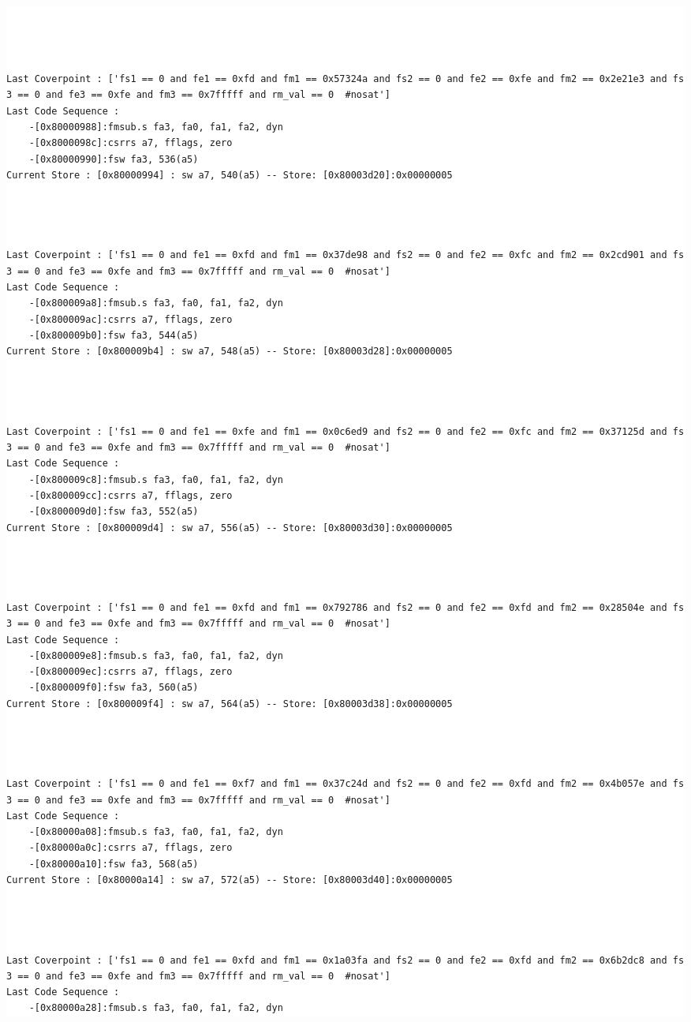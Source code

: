```




Last Coverpoint : ['fs1 == 0 and fe1 == 0xfd and fm1 == 0x57324a and fs2 == 0 and fe2 == 0xfe and fm2 == 0x2e21e3 and fs3 == 0 and fe3 == 0xfe and fm3 == 0x7fffff and rm_val == 0  #nosat']
Last Code Sequence : 
	-[0x80000988]:fmsub.s fa3, fa0, fa1, fa2, dyn
	-[0x8000098c]:csrrs a7, fflags, zero
	-[0x80000990]:fsw fa3, 536(a5)
Current Store : [0x80000994] : sw a7, 540(a5) -- Store: [0x80003d20]:0x00000005




Last Coverpoint : ['fs1 == 0 and fe1 == 0xfd and fm1 == 0x37de98 and fs2 == 0 and fe2 == 0xfc and fm2 == 0x2cd901 and fs3 == 0 and fe3 == 0xfe and fm3 == 0x7fffff and rm_val == 0  #nosat']
Last Code Sequence : 
	-[0x800009a8]:fmsub.s fa3, fa0, fa1, fa2, dyn
	-[0x800009ac]:csrrs a7, fflags, zero
	-[0x800009b0]:fsw fa3, 544(a5)
Current Store : [0x800009b4] : sw a7, 548(a5) -- Store: [0x80003d28]:0x00000005




Last Coverpoint : ['fs1 == 0 and fe1 == 0xfe and fm1 == 0x0c6ed9 and fs2 == 0 and fe2 == 0xfc and fm2 == 0x37125d and fs3 == 0 and fe3 == 0xfe and fm3 == 0x7fffff and rm_val == 0  #nosat']
Last Code Sequence : 
	-[0x800009c8]:fmsub.s fa3, fa0, fa1, fa2, dyn
	-[0x800009cc]:csrrs a7, fflags, zero
	-[0x800009d0]:fsw fa3, 552(a5)
Current Store : [0x800009d4] : sw a7, 556(a5) -- Store: [0x80003d30]:0x00000005




Last Coverpoint : ['fs1 == 0 and fe1 == 0xfd and fm1 == 0x792786 and fs2 == 0 and fe2 == 0xfd and fm2 == 0x28504e and fs3 == 0 and fe3 == 0xfe and fm3 == 0x7fffff and rm_val == 0  #nosat']
Last Code Sequence : 
	-[0x800009e8]:fmsub.s fa3, fa0, fa1, fa2, dyn
	-[0x800009ec]:csrrs a7, fflags, zero
	-[0x800009f0]:fsw fa3, 560(a5)
Current Store : [0x800009f4] : sw a7, 564(a5) -- Store: [0x80003d38]:0x00000005




Last Coverpoint : ['fs1 == 0 and fe1 == 0xf7 and fm1 == 0x37c24d and fs2 == 0 and fe2 == 0xfd and fm2 == 0x4b057e and fs3 == 0 and fe3 == 0xfe and fm3 == 0x7fffff and rm_val == 0  #nosat']
Last Code Sequence : 
	-[0x80000a08]:fmsub.s fa3, fa0, fa1, fa2, dyn
	-[0x80000a0c]:csrrs a7, fflags, zero
	-[0x80000a10]:fsw fa3, 568(a5)
Current Store : [0x80000a14] : sw a7, 572(a5) -- Store: [0x80003d40]:0x00000005




Last Coverpoint : ['fs1 == 0 and fe1 == 0xfd and fm1 == 0x1a03fa and fs2 == 0 and fe2 == 0xfd and fm2 == 0x6b2dc8 and fs3 == 0 and fe3 == 0xfe and fm3 == 0x7fffff and rm_val == 0  #nosat']
Last Code Sequence : 
	-[0x80000a28]:fmsub.s fa3, fa0, fa1, fa2, dyn
```